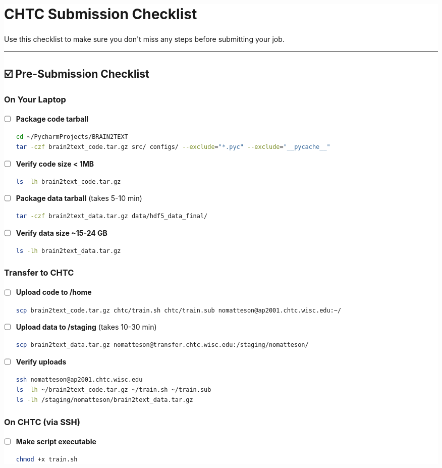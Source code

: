 # CHTC Submission Checklist

Use this checklist to make sure you don't miss any steps before submitting your job.

---

## ☑️ Pre-Submission Checklist

### On Your Laptop

- [ ] **Package code tarball**
  ```bash
  cd ~/PycharmProjects/BRAIN2TEXT
  tar -czf brain2text_code.tar.gz src/ configs/ --exclude="*.pyc" --exclude="__pycache__"
  ```

- [ ] **Verify code size < 1MB**
  ```bash
  ls -lh brain2text_code.tar.gz
  ```

- [ ] **Package data tarball** (takes 5-10 min)
  ```bash
  tar -czf brain2text_data.tar.gz data/hdf5_data_final/
  ```

- [ ] **Verify data size ~15-24 GB**
  ```bash
  ls -lh brain2text_data.tar.gz
  ```

### Transfer to CHTC

- [ ] **Upload code to /home**
  ```bash
  scp brain2text_code.tar.gz chtc/train.sh chtc/train.sub nomatteson@ap2001.chtc.wisc.edu:~/
  ```

- [ ] **Upload data to /staging** (takes 10-30 min)
  ```bash
  scp brain2text_data.tar.gz nomatteson@transfer.chtc.wisc.edu:/staging/nomatteson/
  ```

- [ ] **Verify uploads**
  ```bash
  ssh nomatteson@ap2001.chtc.wisc.edu
  ls -lh ~/brain2text_code.tar.gz ~/train.sh ~/train.sub
  ls -lh /staging/nomatteson/brain2text_data.tar.gz
  ```

### On CHTC (via SSH)

- [ ] **Make script executable**
  ```bash
  chmod +x train.sh
  ```
